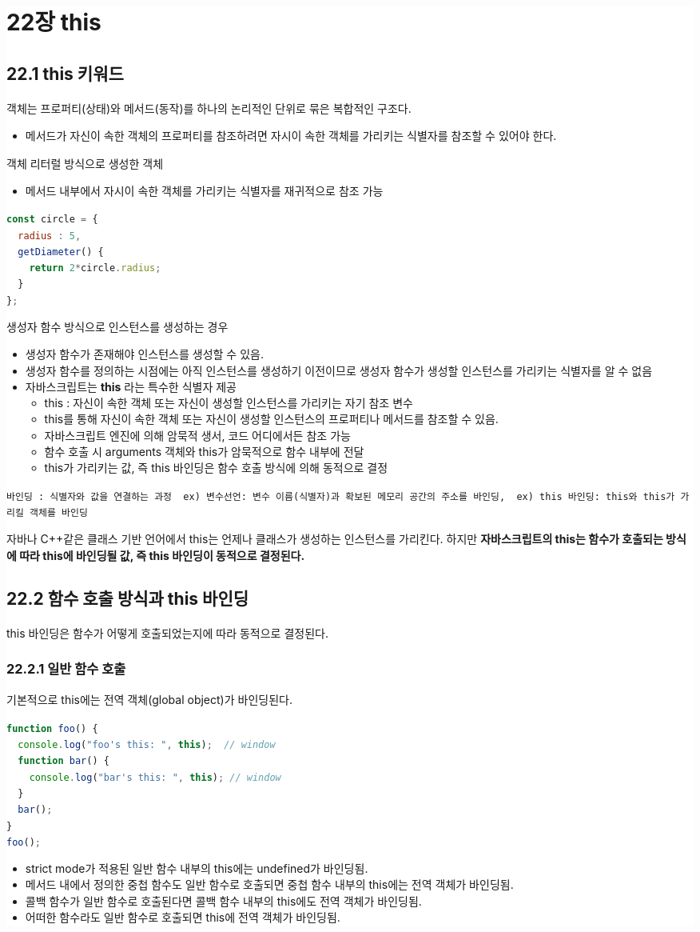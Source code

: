 # 22장 this

## 22.1 this 키워드
객체는 프로퍼티(상태)와 메서드(동작)를 하나의 논리적인 단위로 묶은 복합적인 구조다.
- 메서드가 자신이 속한 객체의 프로퍼티를 참조하려면 자시이 속한 객체를 가리키는 식별자를 참조할 수 있어야 한다.

객체 리터럴 방식으로 생성한 객체
- 메서드 내부에서 자시이 속한 객체를 가리키는 식별자를 재귀적으로 참조 가능
```jsx
const circle = {
  radius : 5,
  getDiameter() {
    return 2*circle.radius;
  }
};
```
생성자 함수 방식으로 인스턴스를 생성하는 경우
- 생성자 함수가 존재해야 인스턴스를 생성할 수 있음.
- 생성자 함수를 정의하는 시점에는 아직 인스턴스를 생성하기 이전이므로 생성자 함수가 생성할 인스턴스를 가리키는 식별자를 알 수 없음
- 자바스크립트는 **this** 라는 특수한 식별자 제공
  - this : 자신이 속한 객체 또는 자신이 생성할 인스턴스를 가리키는 자기 참조 변수
  - this를 통해 자신이 속한 객체 또는 자신이 생성할 인스턴스의 프로퍼티나 메서드를 참조할 수 있음.
  - 자바스크립트 엔진에 의해 암묵적 생서, 코드 어디에서든 참조 가능
  - 함수 호출 시 arguments 객체와 this가 암묵적으로 함수 내부에 전달
  - this가 가리키는 값, 즉 this 바인딩은 함수 호출 방식에 의해 동적으로 결정

`바인딩 : 식별자와 값을 연결하는 과정 
ex) 변수선언: 변수 이름(식별자)과 확보된 메모리 공간의 주소를 바인딩, 
ex) this 바인딩: this와 this가 가리킬 객체를 바인딩` 

자바나 C++같은 클래스 기반 언어에서 this는 언제나 클래스가 생성하는 인스턴스를 가리킨다. 
하지만 **자바스크립트의 this는 함수가 호출되는 방식에 따라 this에 바인딩될 값, 즉 this 바인딩이 동적으로 결정된다.**

## 22.2 함수 호출 방식과 this 바인딩
this 바인딩은 함수가 어떻게 호출되었는지에 따라 동적으로 결정된다.

### 22.2.1 일반 함수 호출
기본적으로 this에는 전역 객체(global object)가 바인딩된다.
```jsx
function foo() {
  console.log("foo's this: ", this);  // window
  function bar() {
    console.log("bar's this: ", this); // window
  }
  bar();
}
foo();
```
- strict mode가 적용된 일반 함수 내부의 this에는 undefined가 바인딩됨.
- 메서드 내에서 정의한 중첩 함수도 일반 함수로 호출되면 중첩 함수 내부의 this에는 전역 객체가 바인딩됨.
- 콜백 함수가 일반 함수로 호출된다면 콜백 함수 내부의 this에도 전역 객체가 바인딩됨.
- 어떠한 함수라도 일반 함수로 호출되면 this에 전역 객체가 바인딩됨.
